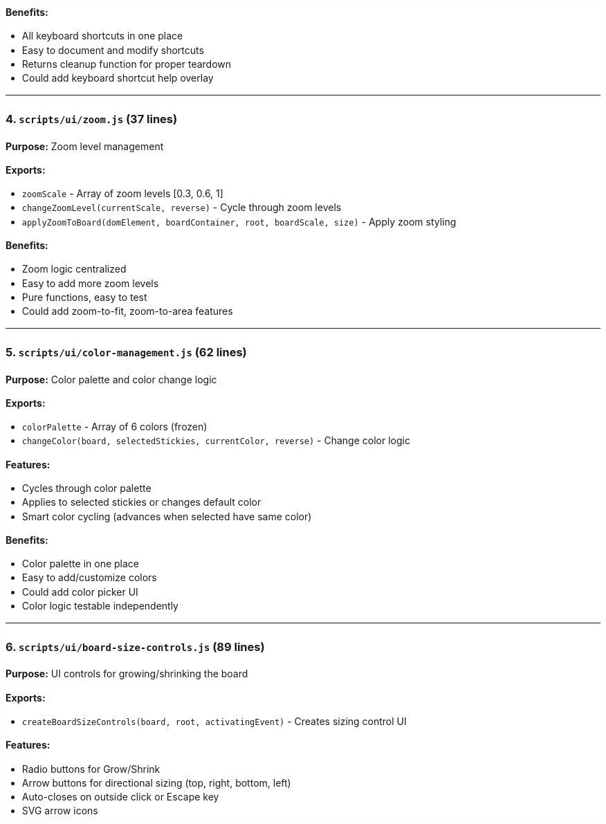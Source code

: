 **Benefits:**
- All keyboard shortcuts in one place
- Easy to document and modify shortcuts
- Returns cleanup function for proper teardown
- Could add keyboard shortcut help overlay

---

### 4. `scripts/ui/zoom.js` (37 lines)
**Purpose:** Zoom level management

**Exports:**
- `zoomScale` - Array of zoom levels [0.3, 0.6, 1]
- `changeZoomLevel(currentScale, reverse)` - Cycle through zoom levels
- `applyZoomToBoard(domElement, boardContainer, root, boardScale, size)` - Apply zoom styling

**Benefits:**
- Zoom logic centralized
- Easy to add more zoom levels
- Pure functions, easy to test
- Could add zoom-to-fit, zoom-to-area features

---

### 5. `scripts/ui/color-management.js` (62 lines)
**Purpose:** Color palette and color change logic

**Exports:**
- `colorPalette` - Array of 6 colors (frozen)
- `changeColor(board, selectedStickies, currentColor, reverse)` - Change color logic

**Features:**
- Cycles through color palette
- Applies to selected stickies or changes default color
- Smart color cycling (advances when selected have same color)

**Benefits:**
- Color palette in one place
- Easy to add/customize colors
- Could add color picker UI
- Color logic testable independently

---

### 6. `scripts/ui/board-size-controls.js` (89 lines)
**Purpose:** UI controls for growing/shrinking the board

**Exports:**
- `createBoardSizeControls(board, root, activatingEvent)` - Creates sizing control UI

**Features:**
- Radio buttons for Grow/Shrink
- Arrow buttons for directional sizing (top, right, bottom, left)
- Auto-closes on outside click or Escape key
- SVG arrow icons
